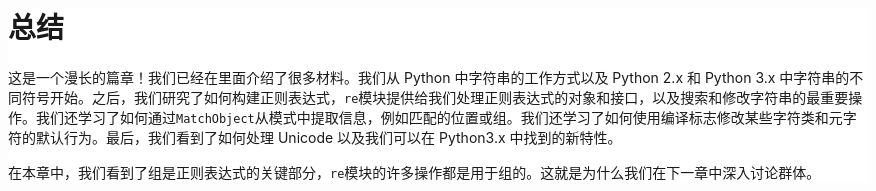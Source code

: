 # 总结

这是一个漫长的篇章！我们已经在里面介绍了很多材料。我们从 Python 中字符串的工作方式以及 Python 2.x 和 Python 3.x 中字符串的不同符号开始。之后，我们研究了如何构建正则表达式，`re`模块提供给我们处理正则表达式的对象和接口，以及搜索和修改字符串的最重要操作。我们还学习了如何通过`MatchObject`从模式中提取信息，例如匹配的位置或组。我们还学习了如何使用编译标志修改某些字符类和元字符的默认行为。最后，我们看到了如何处理 Unicode 以及我们可以在 Python3.x 中找到的新特性。

在本章中，我们看到了组是正则表达式的关键部分，`re`模块的许多操作都是用于组的。这就是为什么我们在下一章中深入讨论群体。